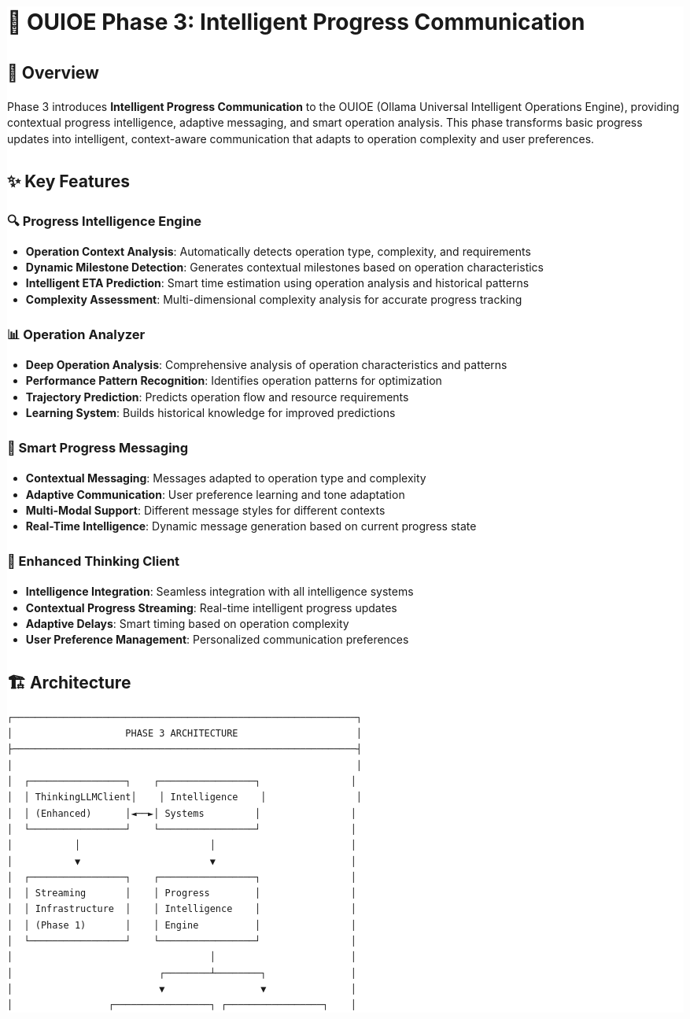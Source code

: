 # 🧠 OUIOE Phase 3: Intelligent Progress Communication

## **🎯 Overview**

Phase 3 introduces **Intelligent Progress Communication** to the OUIOE (Ollama Universal Intelligent Operations Engine), providing contextual progress intelligence, adaptive messaging, and smart operation analysis. This phase transforms basic progress updates into intelligent, context-aware communication that adapts to operation complexity and user preferences.

## **✨ Key Features**

### **🔍 Progress Intelligence Engine**
- **Operation Context Analysis**: Automatically detects operation type, complexity, and requirements
- **Dynamic Milestone Detection**: Generates contextual milestones based on operation characteristics
- **Intelligent ETA Prediction**: Smart time estimation using operation analysis and historical patterns
- **Complexity Assessment**: Multi-dimensional complexity analysis for accurate progress tracking

### **📊 Operation Analyzer**
- **Deep Operation Analysis**: Comprehensive analysis of operation characteristics and patterns
- **Performance Pattern Recognition**: Identifies operation patterns for optimization
- **Trajectory Prediction**: Predicts operation flow and resource requirements
- **Learning System**: Builds historical knowledge for improved predictions

### **💬 Smart Progress Messaging**
- **Contextual Messaging**: Messages adapted to operation type and complexity
- **Adaptive Communication**: User preference learning and tone adaptation
- **Multi-Modal Support**: Different message styles for different contexts
- **Real-Time Intelligence**: Dynamic message generation based on current progress state

### **🤖 Enhanced Thinking Client**
- **Intelligence Integration**: Seamless integration with all intelligence systems
- **Contextual Progress Streaming**: Real-time intelligent progress updates
- **Adaptive Delays**: Smart timing based on operation complexity
- **User Preference Management**: Personalized communication preferences

## **🏗️ Architecture**

```
┌─────────────────────────────────────────────────────────────┐
│                    PHASE 3 ARCHITECTURE                     │
├─────────────────────────────────────────────────────────────┤
│                                                             │
│  ┌─────────────────┐    ┌─────────────────┐                │
│  │ ThinkingLLMClient│    │ Intelligence    │                │
│  │ (Enhanced)      │◄──►│ Systems         │                │
│  └─────────────────┘    └─────────────────┘                │
│           │                       │                        │
│           ▼                       ▼                        │
│  ┌─────────────────┐    ┌─────────────────┐                │
│  │ Streaming       │    │ Progress        │                │
│  │ Infrastructure  │    │ Intelligence    │                │
│  │ (Phase 1)       │    │ Engine          │                │
│  └─────────────────┘    └─────────────────┘                │
│                                   │                        │
│                          ┌────────┴────────┐               │
│                          ▼                 ▼               │
│                 ┌─────────────────┐ ┌─────────────────┐    │
```